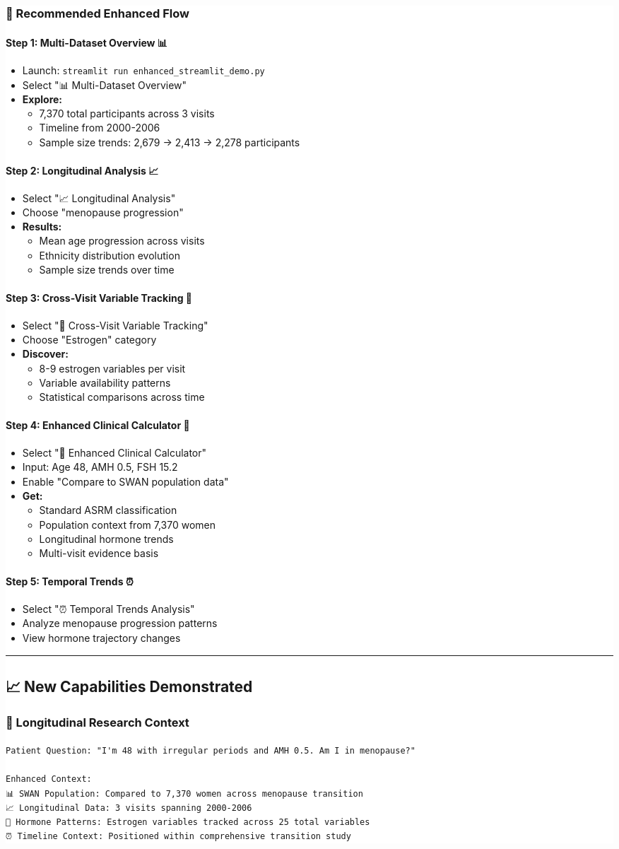 ### **🌟 Recommended Enhanced Flow**

#### **Step 1: Multi-Dataset Overview** 📊
- Launch: `streamlit run enhanced_streamlit_demo.py`
- Select "📊 Multi-Dataset Overview" 
- **Explore:**
  - 7,370 total participants across 3 visits
  - Timeline from 2000-2006
  - Sample size trends: 2,679 → 2,413 → 2,278 participants

#### **Step 2: Longitudinal Analysis** 📈
- Select "📈 Longitudinal Analysis"
- Choose "menopause progression"
- **Results:**
  - Mean age progression across visits
  - Ethnicity distribution evolution
  - Sample size trends over time

#### **Step 3: Cross-Visit Variable Tracking** 🔬
- Select "🔬 Cross-Visit Variable Tracking"
- Choose "Estrogen" category
- **Discover:**
  - 8-9 estrogen variables per visit
  - Variable availability patterns
  - Statistical comparisons across time

#### **Step 4: Enhanced Clinical Calculator** 🧮
- Select "🧮 Enhanced Clinical Calculator"
- Input: Age 48, AMH 0.5, FSH 15.2
- Enable "Compare to SWAN population data"
- **Get:**
  - Standard ASRM classification
  - Population context from 7,370 women
  - Longitudinal hormone trends
  - Multi-visit evidence basis

#### **Step 5: Temporal Trends** ⏰
- Select "⏰ Temporal Trends Analysis"
- Analyze menopause progression patterns
- View hormone trajectory changes

---

## 📈 **New Capabilities Demonstrated**

### **🔬 Longitudinal Research Context**
```
Patient Question: "I'm 48 with irregular periods and AMH 0.5. Am I in menopause?"

Enhanced Context:
📊 SWAN Population: Compared to 7,370 women across menopause transition
📈 Longitudinal Data: 3 visits spanning 2000-2006
🧪 Hormone Patterns: Estrogen variables tracked across 25 total variables
⏰ Timeline Context: Positioned within comprehensive transition study
```
